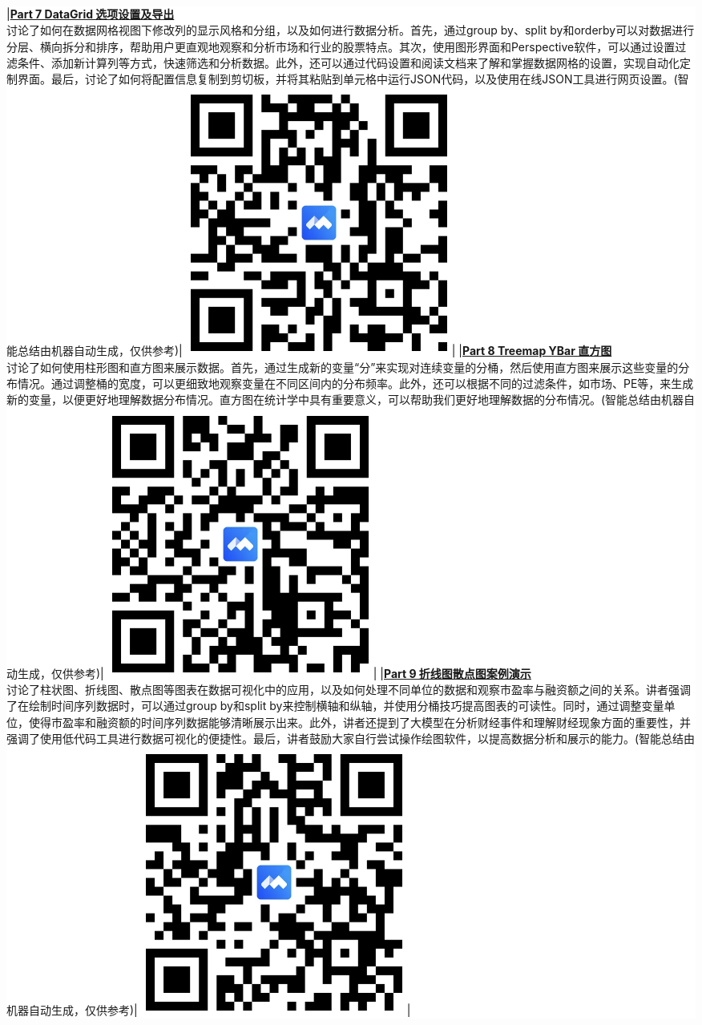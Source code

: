 |[**Part 7 DataGrid 选项设置及导出**](https://meeting.tencent.com/crm/2kg1BQJG87)</br>讨论了如何在数据网格视图下修改列的显示风格和分组，以及如何进行数据分析。首先，通过group by、split by和orderby可以对数据进行分层、横向拆分和排序，帮助用户更直观地观察和分析市场和行业的股票特点。其次，使用图形界面和Perspective软件，可以通过设置过滤条件、添加新计算列等方式，快速筛选和分析数据。此外，还可以通过代码设置和阅读文档来了解和掌握数据网格的设置，实现自动化定制界面。最后，讨论了如何将配置信息复制到剪切板，并将其粘贴到单元格中运行JSON代码，以及使用在线JSON工具进行网页设置。(智能总结由机器自动生成，仅供参考)|![二维码](images/qr-week07-part7.png)|
|[**Part 8 Treemap YBar 直方图**](https://meeting.tencent.com/crm/2kg1XgGn0b)</br>讨论了如何使用柱形图和直方图来展示数据。首先，通过生成新的变量“分”来实现对连续变量的分桶，然后使用直方图来展示这些变量的分布情况。通过调整桶的宽度，可以更细致地观察变量在不同区间内的分布频率。此外，还可以根据不同的过滤条件，如市场、PE等，来生成新的变量，以便更好地理解数据分布情况。直方图在统计学中具有重要意义，可以帮助我们更好地理解数据的分布情况。(智能总结由机器自动生成，仅供参考)|![二维码](images/qr-week07-part8.png)|
|[**Part 9 折线图散点图案例演示**](https://meeting.tencent.com/crm/NQ4yDbvWb6)</br>讨论了柱状图、折线图、散点图等图表在数据可视化中的应用，以及如何处理不同单位的数据和观察市盈率与融资额之间的关系。讲者强调了在绘制时间序列数据时，可以通过group by和split by来控制横轴和纵轴，并使用分桶技巧提高图表的可读性。同时，通过调整变量单位，使得市盈率和融资额的时间序列数据能够清晰展示出来。此外，讲者还提到了大模型在分析财经事件和理解财经现象方面的重要性，并强调了使用低代码工具进行数据可视化的便捷性。最后，讲者鼓励大家自行尝试操作绘图软件，以提高数据分析和展示的能力。(智能总结由机器自动生成，仅供参考)|![二维码](images/qr-week07-part9.png)|
